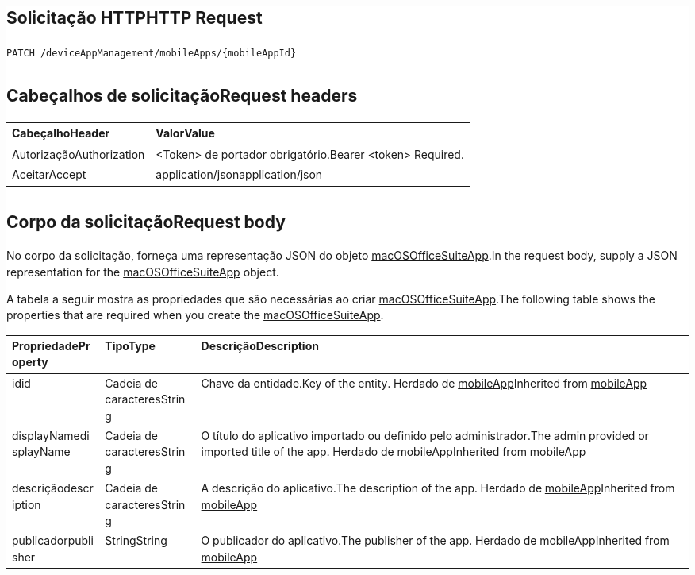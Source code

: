 ## <a name="http-request"></a><span data-ttu-id="cd26d-118">Solicitação HTTP</span><span class="sxs-lookup"><span data-stu-id="cd26d-118">HTTP Request</span></span>

``` http
PATCH /deviceAppManagement/mobileApps/{mobileAppId}
```

## <a name="request-headers"></a><span data-ttu-id="cd26d-119">Cabeçalhos de solicitação</span><span class="sxs-lookup"><span data-stu-id="cd26d-119">Request headers</span></span>
|<span data-ttu-id="cd26d-120">Cabeçalho</span><span class="sxs-lookup"><span data-stu-id="cd26d-120">Header</span></span>|<span data-ttu-id="cd26d-121">Valor</span><span class="sxs-lookup"><span data-stu-id="cd26d-121">Value</span></span>|
|:---|:---|
|<span data-ttu-id="cd26d-122">Autorização</span><span class="sxs-lookup"><span data-stu-id="cd26d-122">Authorization</span></span>|<span data-ttu-id="cd26d-123">&lt;Token&gt; de portador obrigatório.</span><span class="sxs-lookup"><span data-stu-id="cd26d-123">Bearer &lt;token&gt; Required.</span></span>|
|<span data-ttu-id="cd26d-124">Aceitar</span><span class="sxs-lookup"><span data-stu-id="cd26d-124">Accept</span></span>|<span data-ttu-id="cd26d-125">application/json</span><span class="sxs-lookup"><span data-stu-id="cd26d-125">application/json</span></span>|

## <a name="request-body"></a><span data-ttu-id="cd26d-126">Corpo da solicitação</span><span class="sxs-lookup"><span data-stu-id="cd26d-126">Request body</span></span>
<span data-ttu-id="cd26d-127">No corpo da solicitação, forneça uma representação JSON do objeto [macOSOfficeSuiteApp](../resources/intune-apps-macosofficesuiteapp.md).</span><span class="sxs-lookup"><span data-stu-id="cd26d-127">In the request body, supply a JSON representation for the [macOSOfficeSuiteApp](../resources/intune-apps-macosofficesuiteapp.md) object.</span></span>

<span data-ttu-id="cd26d-128">A tabela a seguir mostra as propriedades que são necessárias ao criar [macOSOfficeSuiteApp](../resources/intune-apps-macosofficesuiteapp.md).</span><span class="sxs-lookup"><span data-stu-id="cd26d-128">The following table shows the properties that are required when you create the [macOSOfficeSuiteApp](../resources/intune-apps-macosofficesuiteapp.md).</span></span>

|<span data-ttu-id="cd26d-129">Propriedade</span><span class="sxs-lookup"><span data-stu-id="cd26d-129">Property</span></span>|<span data-ttu-id="cd26d-130">Tipo</span><span class="sxs-lookup"><span data-stu-id="cd26d-130">Type</span></span>|<span data-ttu-id="cd26d-131">Descrição</span><span class="sxs-lookup"><span data-stu-id="cd26d-131">Description</span></span>|
|:---|:---|:---|
|<span data-ttu-id="cd26d-132">id</span><span class="sxs-lookup"><span data-stu-id="cd26d-132">id</span></span>|<span data-ttu-id="cd26d-133">Cadeia de caracteres</span><span class="sxs-lookup"><span data-stu-id="cd26d-133">String</span></span>|<span data-ttu-id="cd26d-134">Chave da entidade.</span><span class="sxs-lookup"><span data-stu-id="cd26d-134">Key of the entity.</span></span> <span data-ttu-id="cd26d-135">Herdado de [mobileApp](../resources/intune-apps-mobileapp.md)</span><span class="sxs-lookup"><span data-stu-id="cd26d-135">Inherited from [mobileApp](../resources/intune-apps-mobileapp.md)</span></span>|
|<span data-ttu-id="cd26d-136">displayName</span><span class="sxs-lookup"><span data-stu-id="cd26d-136">displayName</span></span>|<span data-ttu-id="cd26d-137">Cadeia de caracteres</span><span class="sxs-lookup"><span data-stu-id="cd26d-137">String</span></span>|<span data-ttu-id="cd26d-138">O título do aplicativo importado ou definido pelo administrador.</span><span class="sxs-lookup"><span data-stu-id="cd26d-138">The admin provided or imported title of the app.</span></span> <span data-ttu-id="cd26d-139">Herdado de [mobileApp](../resources/intune-apps-mobileapp.md)</span><span class="sxs-lookup"><span data-stu-id="cd26d-139">Inherited from [mobileApp](../resources/intune-apps-mobileapp.md)</span></span>|
|<span data-ttu-id="cd26d-140">descrição</span><span class="sxs-lookup"><span data-stu-id="cd26d-140">description</span></span>|<span data-ttu-id="cd26d-141">Cadeia de caracteres</span><span class="sxs-lookup"><span data-stu-id="cd26d-141">String</span></span>|<span data-ttu-id="cd26d-142">A descrição do aplicativo.</span><span class="sxs-lookup"><span data-stu-id="cd26d-142">The description of the app.</span></span> <span data-ttu-id="cd26d-143">Herdado de [mobileApp](../resources/intune-apps-mobileapp.md)</span><span class="sxs-lookup"><span data-stu-id="cd26d-143">Inherited from [mobileApp](../resources/intune-apps-mobileapp.md)</span></span>|
|<span data-ttu-id="cd26d-144">publicador</span><span class="sxs-lookup"><span data-stu-id="cd26d-144">publisher</span></span>|<span data-ttu-id="cd26d-145">String</span><span class="sxs-lookup"><span data-stu-id="cd26d-145">String</span></span>|<span data-ttu-id="cd26d-146">O publicador do aplicativo.</span><span class="sxs-lookup"><span data-stu-id="cd26d-146">The publisher of the app.</span></span> <span data-ttu-id="cd26d-147">Herdado de [mobileApp](../resources/intune-apps-mobileapp.md)</span><span class="sxs-lookup"><span data-stu-id="cd26d-147">Inherited from [mobileApp](../resources/intune-apps-mobileapp.md)</span></span>|